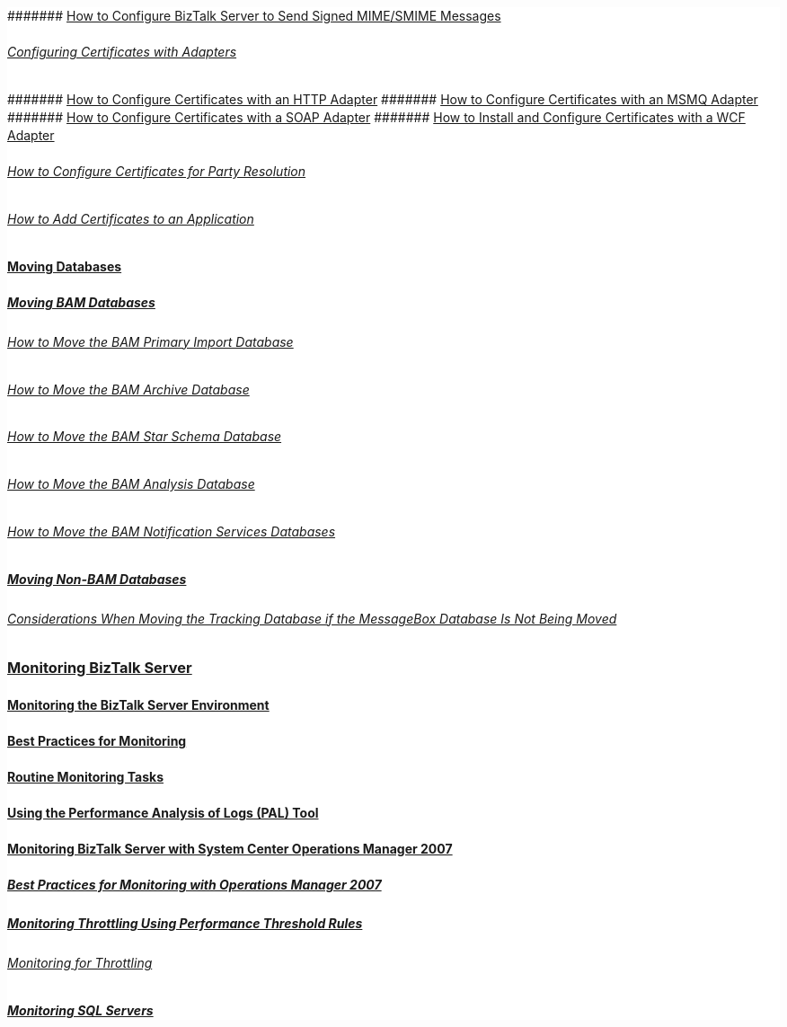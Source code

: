 ####### [How to Configure BizTalk Server to Send Signed MIME/SMIME Messages](how-to-configure-biztalk-server-to-send-signed-mime-or-smime-messages.md)
###### [Configuring Certificates with Adapters](configuring-certificates-with-adapters.md)
####### [How to Configure Certificates with an HTTP Adapter](how-to-configure-certificates-with-an-http-adapter.md)
####### [How to Configure Certificates with an MSMQ Adapter](how-to-configure-certificates-with-an-msmq-adapter.md)
####### [How to Configure Certificates with a SOAP Adapter](how-to-configure-certificates-with-a-soap-adapter.md)
####### [How to Install and Configure Certificates with a WCF Adapter](how-to-install-and-configure-certificates-with-a-wcf-adapter.md)
###### [How to Configure Certificates for Party Resolution](how-to-configure-certificates-for-party-resolution.md)
###### [How to Add Certificates to an Application](how-to-add-certificates-to-an-application.md)
#### [Moving Databases](moving-databases.md)
##### [Moving BAM Databases](moving-bam-databases.md)
###### [How to Move the BAM Primary Import Database](how-to-move-the-bam-primary-import-database2.md)
###### [How to Move the BAM Archive Database](how-to-move-the-bam-archive-database1.md)
###### [How to Move the BAM Star Schema Database](how-to-move-the-bam-star-schema-database2.md)
###### [How to Move the BAM Analysis Database](how-to-move-the-bam-analysis-database1.md)
###### [How to Move the BAM Notification Services Databases](how-to-move-the-bam-notification-services-databases1.md)
##### [Moving Non-BAM Databases](moving-non-bam-databases.md)
###### [Considerations When Moving the Tracking Database if the MessageBox Database Is Not Being Moved](before-you-move-the-tracking-database-if-messagebox-database-is-not-moving.md)
### [Monitoring BizTalk Server](monitoring-biztalk-server2.md)
#### [Monitoring the BizTalk Server Environment](monitoring-the-biztalk-server-environment.md)
#### [Best Practices for Monitoring](best-practices-for-monitoring.md)
#### [Routine Monitoring Tasks](routine-monitoring-tasks.md)
#### [Using the Performance Analysis of Logs (PAL) Tool](using-the-performance-analysis-of-logs-pal-tool.md)
#### [Monitoring BizTalk Server with System Center Operations Manager 2007](monitoring-biztalk-server-with-system-center-operations-manager-2007.md)
##### [Best Practices for Monitoring with Operations Manager 2007](best-practices-for-monitoring-with-operations-manager-2007.md)
##### [Monitoring Throttling Using Performance Threshold Rules](monitoring-throttling-using-performance-threshold-rules.md)
###### [Monitoring for Throttling](monitoring-for-throttling.md)
##### [Monitoring SQL Servers](monitoring-sql-servers.md)